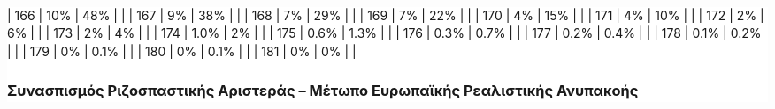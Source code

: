 | 166 | 10% | 48% |  |
| 167 | 9% | 38% |  |
| 168 | 7% | 29% |  |
| 169 | 7% | 22% |  |
| 170 | 4% | 15% |  |
| 171 | 4% | 10% |  |
| 172 | 2% | 6% |  |
| 173 | 2% | 4% |  |
| 174 | 1.0% | 2% |  |
| 175 | 0.6% | 1.3% |  |
| 176 | 0.3% | 0.7% |  |
| 177 | 0.2% | 0.4% |  |
| 178 | 0.1% | 0.2% |  |
| 179 | 0% | 0.1% |  |
| 180 | 0% | 0.1% |  |
| 181 | 0% | 0% |  |

### Συνασπισμός Ριζοσπαστικής Αριστεράς – Μέτωπο Ευρωπαϊκής Ρεαλιστικής Ανυπακοής
